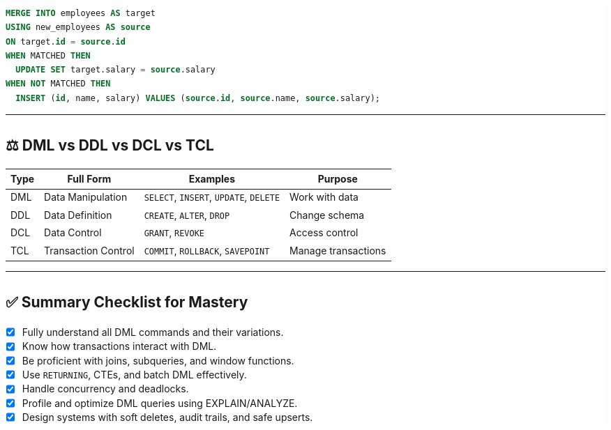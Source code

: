 ```sql
MERGE INTO employees AS target
USING new_employees AS source
ON target.id = source.id
WHEN MATCHED THEN
  UPDATE SET target.salary = source.salary
WHEN NOT MATCHED THEN
  INSERT (id, name, salary) VALUES (source.id, source.name, source.salary);
```

---

## ⚖️ DML vs DDL vs DCL vs TCL

| Type | Full Form           | Examples                               | Purpose             |
| ---- | ------------------- | -------------------------------------- | ------------------- |
| DML  | Data Manipulation   | `SELECT`, `INSERT`, `UPDATE`, `DELETE` | Work with data      |
| DDL  | Data Definition     | `CREATE`, `ALTER`, `DROP`              | Change schema       |
| DCL  | Data Control        | `GRANT`, `REVOKE`                      | Access control      |
| TCL  | Transaction Control | `COMMIT`, `ROLLBACK`, `SAVEPOINT`      | Manage transactions |

---

## ✅ Summary Checklist for Mastery

- [x] Fully understand all DML commands and their variations.
- [x] Know how transactions interact with DML.
- [x] Be proficient with joins, subqueries, and window functions.
- [x] Use `RETURNING`, CTEs, and batch DML effectively.
- [x] Handle concurrency and deadlocks.
- [x] Profile and optimize DML queries using EXPLAIN/ANALYZE.
- [x] Design systems with soft deletes, audit trails, and safe upserts.
